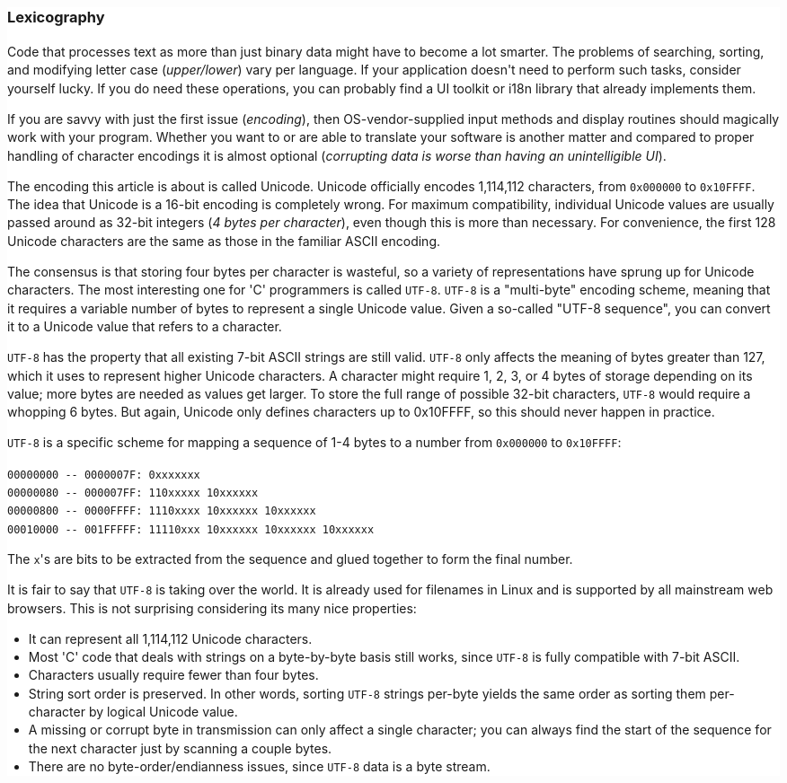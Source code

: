 ### Lexicography 

Code that processes text as more than just binary data might have to become a lot smarter. 
The problems of searching, sorting, and modifying letter case (_upper/lower_) vary per language. 
If your application doesn't need to perform such tasks, consider yourself lucky. If you do 
need these operations, you can probably find a UI toolkit or i18n library that already implements them. 

If you are savvy with just the first issue (_encoding_), then OS-vendor-supplied input methods 
and display routines should magically work with your program. Whether you want to or are able 
to translate your software is another matter and compared to proper handling of character encodings 
it is almost optional (_corrupting data is worse than having an unintelligible UI_). 

The encoding this article is about is called Unicode. Unicode officially encodes 1,114,112 characters, 
from `0x000000` to `0x10FFFF`. The idea that Unicode is a 16-bit encoding is completely wrong. For 
maximum compatibility, individual Unicode values are usually passed around as 32-bit integers 
(_4 bytes per character_), even though this is more than necessary. For convenience, the first 
128 Unicode characters are the same as those in the familiar ASCII encoding. 

The consensus is that storing four bytes per character is wasteful, so a variety of representations 
have sprung up for Unicode characters. The most interesting one for 'C' programmers is called 
`UTF-8`. `UTF-8` is a "multi-byte" encoding scheme, meaning that it requires a variable number of 
bytes to represent a single Unicode value. Given a so-called "UTF-8 sequence", you can convert 
it to a Unicode value that refers to a character. 

`UTF-8` has the property that all existing 7-bit ASCII strings are still valid. `UTF-8` only affects 
the meaning of bytes greater than 127, which it uses to represent higher Unicode characters. A 
character might require 1, 2, 3, or 4 bytes of storage depending on its value; more bytes are 
needed as values get larger. To store the full range of possible 32-bit characters, `UTF-8` would 
require a whopping 6 bytes. But again, Unicode only defines characters up to 0x10FFFF, so this 
should never happen in practice. 

`UTF-8` is a specific scheme for mapping a sequence of 1-4 bytes to a number from `0x000000` to `0x10FFFF`:

~~~ 
00000000 -- 0000007F: 0xxxxxxx
00000080 -- 000007FF: 110xxxxx 10xxxxxx  
00000800 -- 0000FFFF: 1110xxxx 10xxxxxx 10xxxxxx  
00010000 -- 001FFFFF: 11110xxx 10xxxxxx 10xxxxxx 10xxxxxx
~~~

The `x`'s are bits to be extracted from the sequence and glued together to form the final number.
 
It is fair to say that `UTF-8` is taking over the world. It is already used for filenames in Linux 
and is supported by all mainstream web browsers. This is not surprising considering its many nice properties: 

- It can represent all 1,114,112 Unicode characters. 
- Most 'C' code that deals with strings on a byte-by-byte basis still works, since `UTF-8` is fully 
compatible with 7-bit ASCII. 
- Characters usually require fewer than four bytes. 
- String sort order is preserved. In other words, sorting `UTF-8` strings per-byte yields the same 
order as sorting them per-character by logical Unicode value. 
- A missing or corrupt byte in transmission can only affect a single character; you can always
 find the start of the sequence for the next character just by scanning a couple bytes. 
- There are no byte-order/endianness issues, since `UTF-8` data is a byte stream. 
